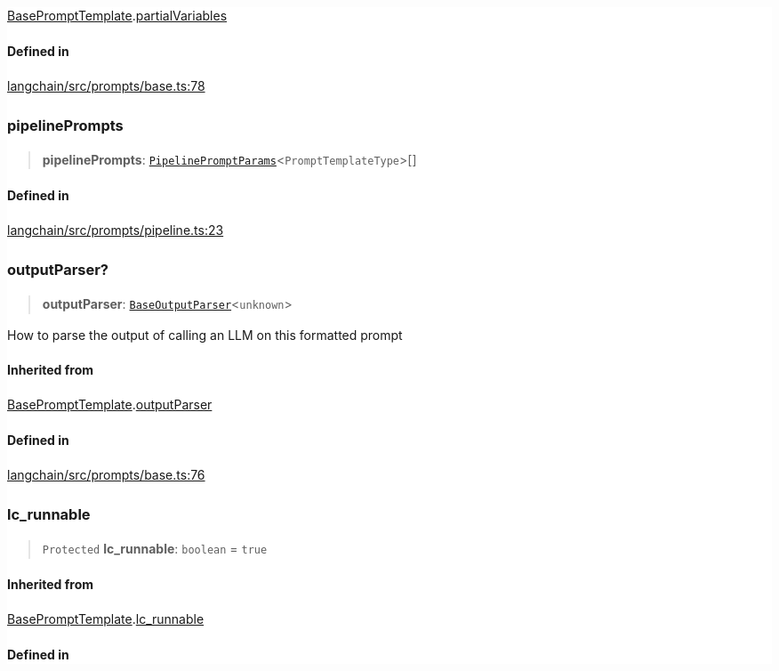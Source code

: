 [BasePromptTemplate](/docs/api/prompts/classes/BasePromptTemplate).[partialVariables](/docs/api/prompts/classes/BasePromptTemplate#partialvariables)

#### Defined in[](#defined-in-7 "Direct link to Defined in")

[langchain/src/prompts/base.ts:78](https://github.com/hwchase17/langchainjs/blob/1c1274d/langchain/src/prompts/base.ts#L78)

### pipelinePrompts[](#pipelineprompts "Direct link to pipelinePrompts")

> **pipelinePrompts**: [`PipelinePromptParams`](/docs/api/prompts/types/PipelinePromptParams)<`PromptTemplateType`\>\[\]

#### Defined in[](#defined-in-8 "Direct link to Defined in")

[langchain/src/prompts/pipeline.ts:23](https://github.com/hwchase17/langchainjs/blob/1c1274d/langchain/src/prompts/pipeline.ts#L23)

### outputParser?[](#outputparser "Direct link to outputParser?")

> **outputParser**: [`BaseOutputParser`](/docs/api/schema_output_parser/classes/BaseOutputParser)<`unknown`\>

How to parse the output of calling an LLM on this formatted prompt

#### Inherited from[](#inherited-from-6 "Direct link to Inherited from")

[BasePromptTemplate](/docs/api/prompts/classes/BasePromptTemplate).[outputParser](/docs/api/prompts/classes/BasePromptTemplate#outputparser)

#### Defined in[](#defined-in-9 "Direct link to Defined in")

[langchain/src/prompts/base.ts:76](https://github.com/hwchase17/langchainjs/blob/1c1274d/langchain/src/prompts/base.ts#L76)

### lc\_runnable[](#lc_runnable "Direct link to lc_runnable")

> `Protected` **lc\_runnable**: `boolean` = `true`

#### Inherited from[](#inherited-from-7 "Direct link to Inherited from")

[BasePromptTemplate](/docs/api/prompts/classes/BasePromptTemplate).[lc\_runnable](/docs/api/prompts/classes/BasePromptTemplate#lc_runnable)

#### Defined in[](#defined-in-10 "Direct link to Defined in")
